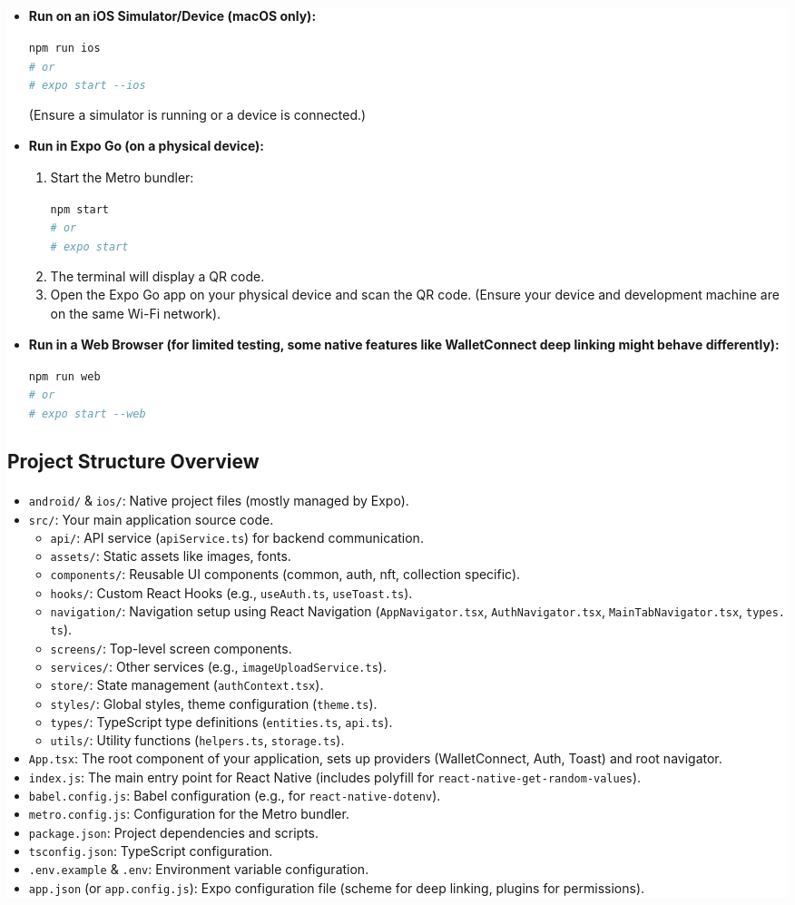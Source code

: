 *   **Run on an iOS Simulator/Device (macOS only):**
    ```bash
    npm run ios
    # or
    # expo start --ios
    ```
    (Ensure a simulator is running or a device is connected.)

*   **Run in Expo Go (on a physical device):**
    1.  Start the Metro bundler:
        ```bash
        npm start
        # or
        # expo start
        ```
    2.  The terminal will display a QR code.
    3.  Open the Expo Go app on your physical device and scan the QR code. (Ensure your device and development machine are on the same Wi-Fi network).

*   **Run in a Web Browser (for limited testing, some native features like WalletConnect deep linking might behave differently):**
    ```bash
    npm run web
    # or
    # expo start --web
    ```

## Project Structure Overview

*   `android/` & `ios/`: Native project files (mostly managed by Expo).
*   `src/`: Your main application source code.
    *   `api/`: API service (`apiService.ts`) for backend communication.
    *   `assets/`: Static assets like images, fonts.
    *   `components/`: Reusable UI components (common, auth, nft, collection specific).
    *   `hooks/`: Custom React Hooks (e.g., `useAuth.ts`, `useToast.ts`).
    *   `navigation/`: Navigation setup using React Navigation (`AppNavigator.tsx`, `AuthNavigator.tsx`, `MainTabNavigator.tsx`, `types.ts`).
    *   `screens/`: Top-level screen components.
    *   `services/`: Other services (e.g., `imageUploadService.ts`).
    *   `store/`: State management (`authContext.tsx`).
    *   `styles/`: Global styles, theme configuration (`theme.ts`).
    *   `types/`: TypeScript type definitions (`entities.ts`, `api.ts`).
    *   `utils/`: Utility functions (`helpers.ts`, `storage.ts`).
*   `App.tsx`: The root component of your application, sets up providers (WalletConnect, Auth, Toast) and root navigator.
*   `index.js`: The main entry point for React Native (includes polyfill for `react-native-get-random-values`).
*   `babel.config.js`: Babel configuration (e.g., for `react-native-dotenv`).
*   `metro.config.js`: Configuration for the Metro bundler.
*   `package.json`: Project dependencies and scripts.
*   `tsconfig.json`: TypeScript configuration.
*   `.env.example` & `.env`: Environment variable configuration.
*   `app.json` (or `app.config.js`): Expo configuration file (scheme for deep linking, plugins for permissions).
